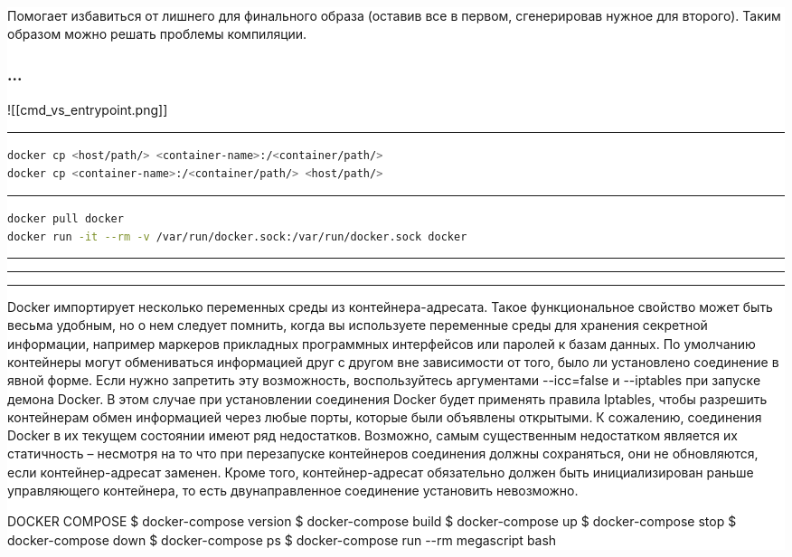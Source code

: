 Помогает избавиться от лишнего для финального образа (оставив все в первом, сгенерировав нужное для второго). Таким образом можно решать проблемы компиляции.


### ...

![[cmd_vs_entrypoint.png]]

---

```zsh
docker cp <host/path/> <container-name>:/<container/path/>
docker cp <container-name>:/<container/path/> <host/path/> 
```

---

```zsh
docker pull docker
docker run -it --rm -v /var/run/docker.sock:/var/run/docker.sock docker
```

---







---
---

Docker импортирует несколько переменных среды из контейнера-адресата. Такое функциональное свойство может быть весьма удобным, но о нем следует помнить, когда вы используете переменные среды для хранения секретной информации, например маркеров прикладных программных интерфейсов или паролей к базам данных.
По умолчанию контейнеры могут обмениваться информацией друг с другом вне зависимости от того, было ли установлено соединение в явной форме. Если нужно запретить эту возможность, воспользуйтесь аргументами --icc=false и --iptables при запуске демона Docker. В этом случае при установлении соединения Docker будет применять правила Iptables, чтобы разрешить контейнерам обмен информацией через любые порты, которые были объявлены открытыми.
К сожалению, соединения Docker в их текущем состоянии имеют ряд недостатков. Возможно, самым существенным недостатком является их статичность – несмотря на то что при перезапуске контейнеров соединения должны сохраняться, они не обновляются, если контейнер-адресат заменен. Кроме того, контейнер-адресат обязательно должен быть инициализирован раньше управляющего контейнера, то есть двунаправленное соединение установить невозможно.

DOCKER COMPOSE
$ docker-compose version
$ docker-compose build
$ docker-compose up
$ docker-compose stop
$ docker-compose down
$ docker-compose ps
$ docker-compose run --rm megascript bash

